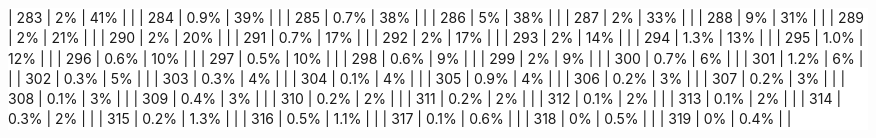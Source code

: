 | 283 | 2% | 41% |  |
| 284 | 0.9% | 39% |  |
| 285 | 0.7% | 38% |  |
| 286 | 5% | 38% |  |
| 287 | 2% | 33% |  |
| 288 | 9% | 31% |  |
| 289 | 2% | 21% |  |
| 290 | 2% | 20% |  |
| 291 | 0.7% | 17% |  |
| 292 | 2% | 17% |  |
| 293 | 2% | 14% |  |
| 294 | 1.3% | 13% |  |
| 295 | 1.0% | 12% |  |
| 296 | 0.6% | 10% |  |
| 297 | 0.5% | 10% |  |
| 298 | 0.6% | 9% |  |
| 299 | 2% | 9% |  |
| 300 | 0.7% | 6% |  |
| 301 | 1.2% | 6% |  |
| 302 | 0.3% | 5% |  |
| 303 | 0.3% | 4% |  |
| 304 | 0.1% | 4% |  |
| 305 | 0.9% | 4% |  |
| 306 | 0.2% | 3% |  |
| 307 | 0.2% | 3% |  |
| 308 | 0.1% | 3% |  |
| 309 | 0.4% | 3% |  |
| 310 | 0.2% | 2% |  |
| 311 | 0.2% | 2% |  |
| 312 | 0.1% | 2% |  |
| 313 | 0.1% | 2% |  |
| 314 | 0.3% | 2% |  |
| 315 | 0.2% | 1.3% |  |
| 316 | 0.5% | 1.1% |  |
| 317 | 0.1% | 0.6% |  |
| 318 | 0% | 0.5% |  |
| 319 | 0% | 0.4% |  |